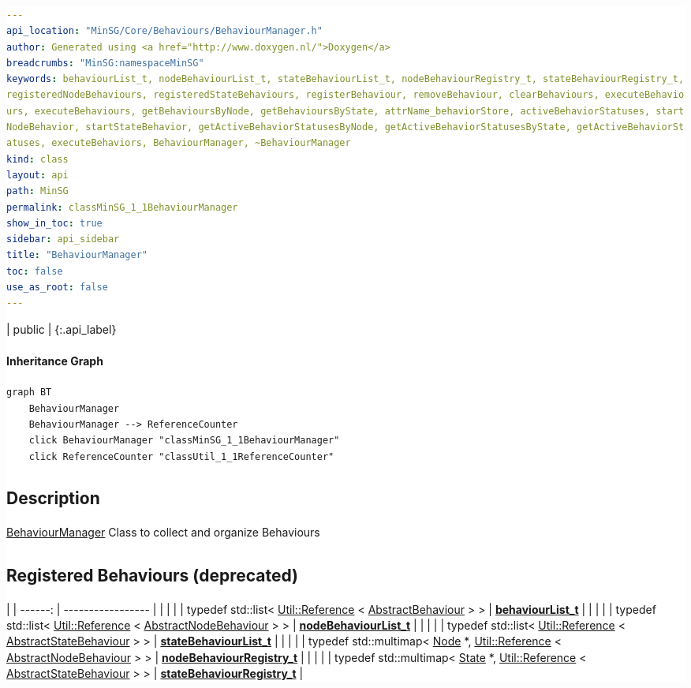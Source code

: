```yaml
---
api_location: "MinSG/Core/Behaviours/BehaviourManager.h"
author: Generated using <a href="http://www.doxygen.nl/">Doxygen</a>
breadcrumbs: "MinSG:namespaceMinSG"
keywords: behaviourList_t, nodeBehaviourList_t, stateBehaviourList_t, nodeBehaviourRegistry_t, stateBehaviourRegistry_t, registeredNodeBehaviours, registeredStateBehaviours, registerBehaviour, removeBehaviour, clearBehaviours, executeBehaviours, executeBehaviours, getBehavioursByNode, getBehavioursByState, attrName_behaviorStore, activeBehaviorStatuses, startNodeBehavior, startStateBehavior, getActiveBehaviorStatusesByNode, getActiveBehaviorStatusesByState, getActiveBehaviorStatuses, executeBehaviors, BehaviourManager, ~BehaviourManager
kind: class
layout: api
path: MinSG
permalink: classMinSG_1_1BehaviourManager
show_in_toc: true
sidebar: api_sidebar
title: "BehaviourManager"
toc: false
use_as_root: false
---
```


| public |
{:.api_label}

#### Inheritance Graph

```mermaid
graph BT
	BehaviourManager
	BehaviourManager --> ReferenceCounter
	click BehaviourManager "classMinSG_1_1BehaviourManager"
	click ReferenceCounter "classUtil_1_1ReferenceCounter"
```

## Description



 [BehaviourManager](classMinSG_1_1BehaviourManager) Class to collect and organize Behaviours



## Registered Behaviours (deprecated)

|
| ------: | ----------------- |
|  | |
| typedef std::list< [Util::Reference](classUtil_1_1Reference) < [AbstractBehaviour](classMinSG_1_1AbstractBehaviour) > > | **[behaviourList_t](#classMinSG_1_1BehaviourManager_1aa138200c05ae2a8c7ae7af4eda63d038)**  |
|  | |
| typedef std::list< [Util::Reference](classUtil_1_1Reference) < [AbstractNodeBehaviour](classMinSG_1_1AbstractNodeBehaviour) > > | **[nodeBehaviourList_t](#classMinSG_1_1BehaviourManager_1a58913a456723b0d04a3fd0b660bd75f6)**  |
|  | |
| typedef std::list< [Util::Reference](classUtil_1_1Reference) < [AbstractStateBehaviour](classMinSG_1_1AbstractStateBehaviour) > > | **[stateBehaviourList_t](#classMinSG_1_1BehaviourManager_1a9b415c35533d043338dcbdc91f58ef8d)**  |
|  | |
| typedef std::multimap< [Node](classMinSG_1_1Node) *, [Util::Reference](classUtil_1_1Reference) < [AbstractNodeBehaviour](classMinSG_1_1AbstractNodeBehaviour) > > | **[nodeBehaviourRegistry_t](#classMinSG_1_1BehaviourManager_1ab9cccda347e054298d73e3ec455c7372)**  |
|  | |
| typedef std::multimap< [State](classMinSG_1_1State) *, [Util::Reference](classUtil_1_1Reference) < [AbstractStateBehaviour](classMinSG_1_1AbstractStateBehaviour) > > | **[stateBehaviourRegistry_t](#classMinSG_1_1BehaviourManager_1a8c6e88b2f3fe36f59d64feed0773f84b)**  |